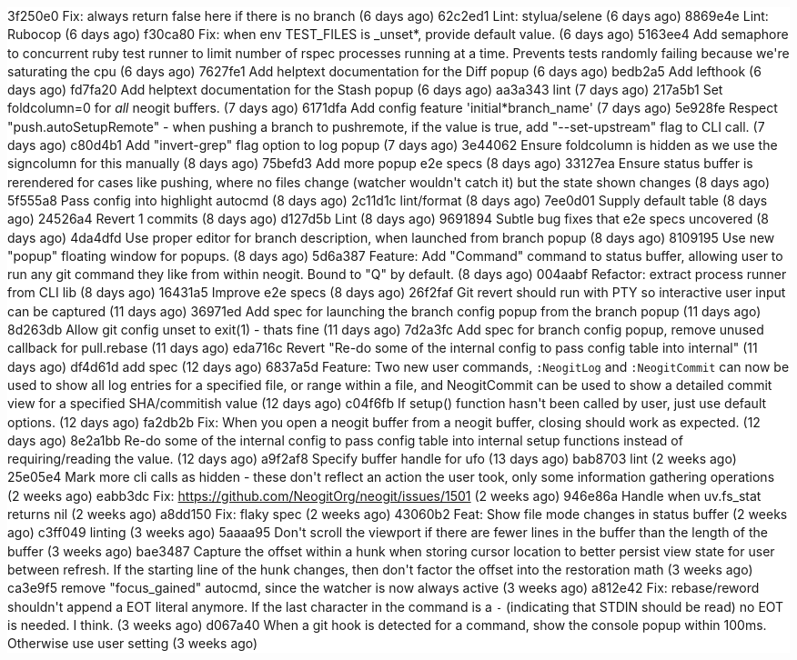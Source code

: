 3f250e0 Fix: always return false here if there is no branch (6 days ago)
62c2ed1 Lint: stylua/selene (6 days ago)
8869e4e Lint: Rubocop (6 days ago)
f30ca80 Fix: when env TEST_FILES is \_unset*, provide default value. (6 days ago)
5163ee4 Add semaphore to concurrent ruby test runner to limit number of rspec processes running at a time. Prevents tests randomly failing because we're saturating the cpu (6 days ago)
7627fe1 Add helptext documentation for the Diff popup (6 days ago)
bedb2a5 Add lefthook (6 days ago)
fd7fa20 Add helptext documentation for the Stash popup (6 days ago)
aa3a343 lint (7 days ago)
217a5b1 Set foldcolumn=0 for _all_ neogit buffers. (7 days ago)
6171dfa Add config feature 'initial*branch_name' (7 days ago)
5e928fe Respect "push.autoSetupRemote" - when pushing a branch to pushremote, if the value is true, add "--set-upstream" flag to CLI call. (7 days ago)
c80d4b1 Add "invert-grep" flag option to log popup (7 days ago)
3e44062 Ensure foldcolumn is hidden as we use the signcolumn for this manually (8 days ago)
75befd3 Add more popup e2e specs (8 days ago)
33127ea Ensure status buffer is rerendered for cases like pushing, where no files change (watcher wouldn't catch it) but the state shown changes (8 days ago)
5f555a8 Pass config into highlight autocmd (8 days ago)
2c11d1c lint/format (8 days ago)
7ee0d01 Supply default table (8 days ago)
24526a4 Revert 1 commits (8 days ago)
d127d5b Lint (8 days ago)
9691894 Subtle bug fixes that e2e specs uncovered (8 days ago)
4da4dfd Use proper editor for branch description, when launched from branch popup (8 days ago)
8109195 Use new "popup" floating window for popups. (8 days ago)
5d6a387 Feature: Add "Command" command to status buffer, allowing user to run any git command they like from within neogit. Bound to "Q" by default. (8 days ago)
004aabf Refactor: extract process runner from CLI lib (8 days ago)
16431a5 Improve e2e specs (8 days ago)
26f2faf Git revert should run with PTY so interactive user input can be captured (11 days ago)
36971ed Add spec for launching the branch config popup from the branch popup (11 days ago)
8d263db Allow git config unset to exit(1) - thats fine (11 days ago)
7d2a3fc Add spec for branch config popup, remove unused callback for pull.rebase (11 days ago)
eda716c Revert "Re-do some of the internal config to pass config table into internal" (11 days ago)
df4d61d add spec (12 days ago)
6837a5d Feature: Two new user commands, `:NeogitLog` and `:NeogitCommit` can now be used to show all log entries for a specified file, or range within a file, and NeogitCommit can be used to show a detailed commit view for a specified SHA/commitish value (12 days ago)
c04f6fb If setup() function hasn't been called by user, just use default options. (12 days ago)
fa2db2b Fix: When you open a neogit buffer from a neogit buffer, closing should work as expected. (12 days ago)
8e2a1bb Re-do some of the internal config to pass config table into internal setup functions instead of requiring/reading the value. (12 days ago)
a9f2af8 Specify buffer handle for ufo (13 days ago)
bab8703 lint (2 weeks ago)
25e05e4 Mark more cli calls as hidden - these don't reflect an action the user took, only some information gathering operations (2 weeks ago)
eabb3dc Fix: https://github.com/NeogitOrg/neogit/issues/1501 (2 weeks ago)
946e86a Handle when uv.fs_stat returns nil (2 weeks ago)
a8dd150 Fix: flaky spec (2 weeks ago)
43060b2 Feat: Show file mode changes in status buffer (2 weeks ago)
c3ff049 linting (3 weeks ago)
5aaaa95 Don't scroll the viewport if there are fewer lines in the buffer than the length of the buffer (3 weeks ago)
bae3487 Capture the offset within a hunk when storing cursor location to better persist view state for user between refresh. If the starting line of the hunk changes, then don't factor the offset into the restoration math (3 weeks ago)
ca3e9f5 remove "focus_gained" autocmd, since the watcher is now always active (3 weeks ago)
a812e42 Fix: rebase/reword shouldn't append a EOT literal anymore. If the last character in the command is a `-` (indicating that STDIN should be read) no EOT is needed. I think. (3 weeks ago)
d067a40 When a git hook is detected for a command, show the console popup within 100ms. Otherwise use user setting (3 weeks ago)